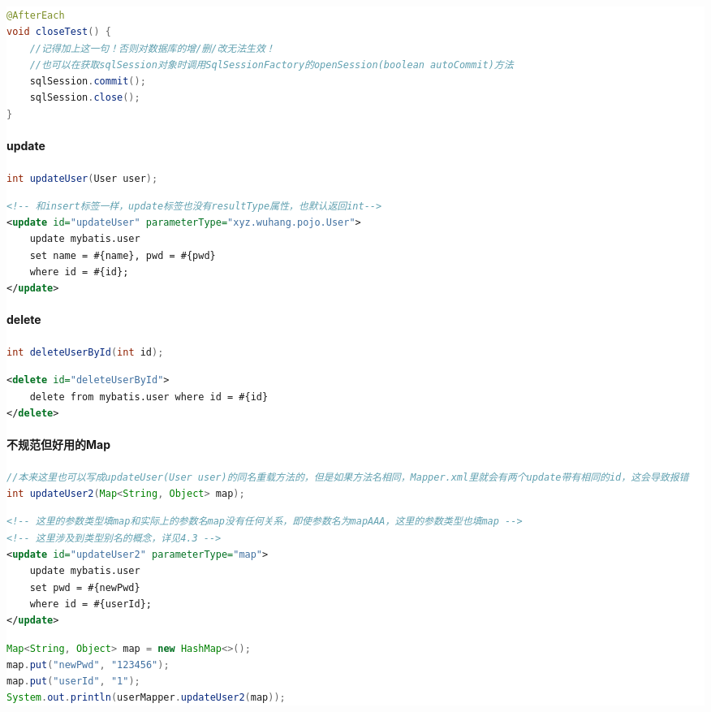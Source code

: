 ```java
@AfterEach
void closeTest() {
    //记得加上这一句！否则对数据库的增/删/改无法生效！
    //也可以在获取sqlSession对象时调用SqlSessionFactory的openSession(boolean autoCommit)方法
    sqlSession.commit();
    sqlSession.close();
}
```

#### update

```java
int updateUser(User user);
```

```xml
<!-- 和insert标签一样，update标签也没有resultType属性，也默认返回int-->
<update id="updateUser" parameterType="xyz.wuhang.pojo.User">
    update mybatis.user
    set name = #{name}, pwd = #{pwd}
    where id = #{id};
</update>
```

#### delete

```java
int deleteUserById(int id);
```

```xml
<delete id="deleteUserById">
    delete from mybatis.user where id = #{id}
</delete>
```

#### 不规范但好用的Map

```java
//本来这里也可以写成updateUser(User user)的同名重载方法的，但是如果方法名相同，Mapper.xml里就会有两个update带有相同的id，这会导致报错
int updateUser2(Map<String, Object> map);
```

```xml
<!-- 这里的参数类型填map和实际上的参数名map没有任何关系，即使参数名为mapAAA，这里的参数类型也填map -->
<!-- 这里涉及到类型别名的概念，详见4.3 -->
<update id="updateUser2" parameterType="map">
    update mybatis.user
    set pwd = #{newPwd}
    where id = #{userId};
</update>
```

```java
Map<String, Object> map = new HashMap<>();
map.put("newPwd", "123456");
map.put("userId", "1");
System.out.println(userMapper.updateUser2(map));
```
